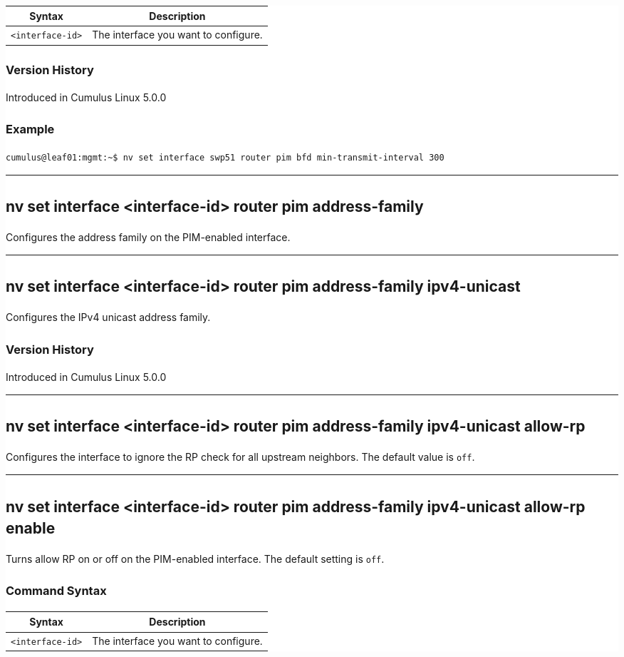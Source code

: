 | Syntax |  Description   |
| ---------  | -------------- |
| `<interface-id>` |  The interface you want to configure. |

### Version History

Introduced in Cumulus Linux 5.0.0

### Example

```
cumulus@leaf01:mgmt:~$ nv set interface swp51 router pim bfd min-transmit-interval 300
```

- - -

## nv set interface \<interface-id\> router pim address-family

Configures the address family on the PIM-enabled interface.

- - -

## nv set interface \<interface-id\> router pim address-family ipv4-unicast

Configures the IPv4 unicast address family.

### Version History

Introduced in Cumulus Linux 5.0.0

- - -

## nv set interface \<interface-id\> router pim address-family ipv4-unicast allow-rp

Configures the interface to ignore the RP check for all upstream neighbors. The default value is `off`.

- - -

## nv set interface \<interface-id\> router pim address-family ipv4-unicast allow-rp enable

Turns allow RP on or off on the PIM-enabled interface. The default setting is `off`.

### Command Syntax

| Syntax |  Description   |
| ---------  | -------------- |
| `<interface-id>` |  The interface you want to configure. |
